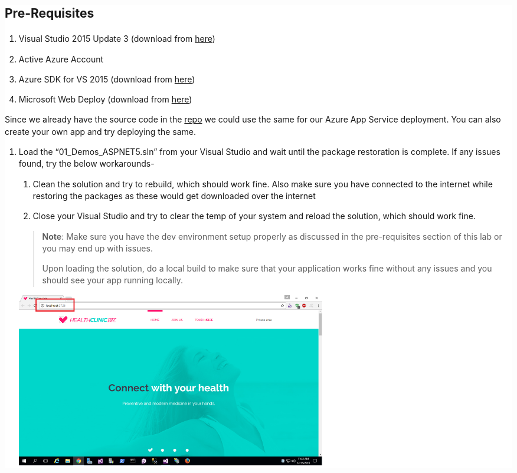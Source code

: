 ## Pre-Requisites

1.  Visual Studio 2015 Update 3 (download from
    [here](https://www.visualstudio.com/downloads/))

2.  Active Azure Account

3.  Azure SDK for VS 2015 (download from
    [here](https://azure.microsoft.com/en-in/downloads/))

4.  Microsoft Web Deploy (download from
    [here](https://www.microsoft.com/en-us/download/details.aspx?id=43717))

Since we already have the source code in the [repo](https://github.com/hsachinraj/DevOps-Immersion-Labs/tree/master/source) we could use the same
for our Azure App Service deployment. You can also create your own app
and try deploying the same.

1. Load the “01\_Demos\_ASPNET5.sln” from your Visual Studio and wait until the package restoration is complete. If any issues found, try the below workarounds-

    1. Clean the solution and try to rebuild, which should work fine. Also
    make sure you have connected to the internet while restoring the
    packages as these would get downloaded over the internet

    2. Close your Visual Studio and try to clear the temp of your system
    and reload the solution, which should work fine.

    > <b>Note</b>: Make sure you have the dev environment setup properly as
    > discussed in the pre-requisites section of this lab or you may end up
    > with issues.
    >
    > Upon loading the solution, do a local build to make sure that your
    > application works fine without any issues and you should see your app
    > running locally.

    <img src="media/image2.png" width="514" height="289" />
